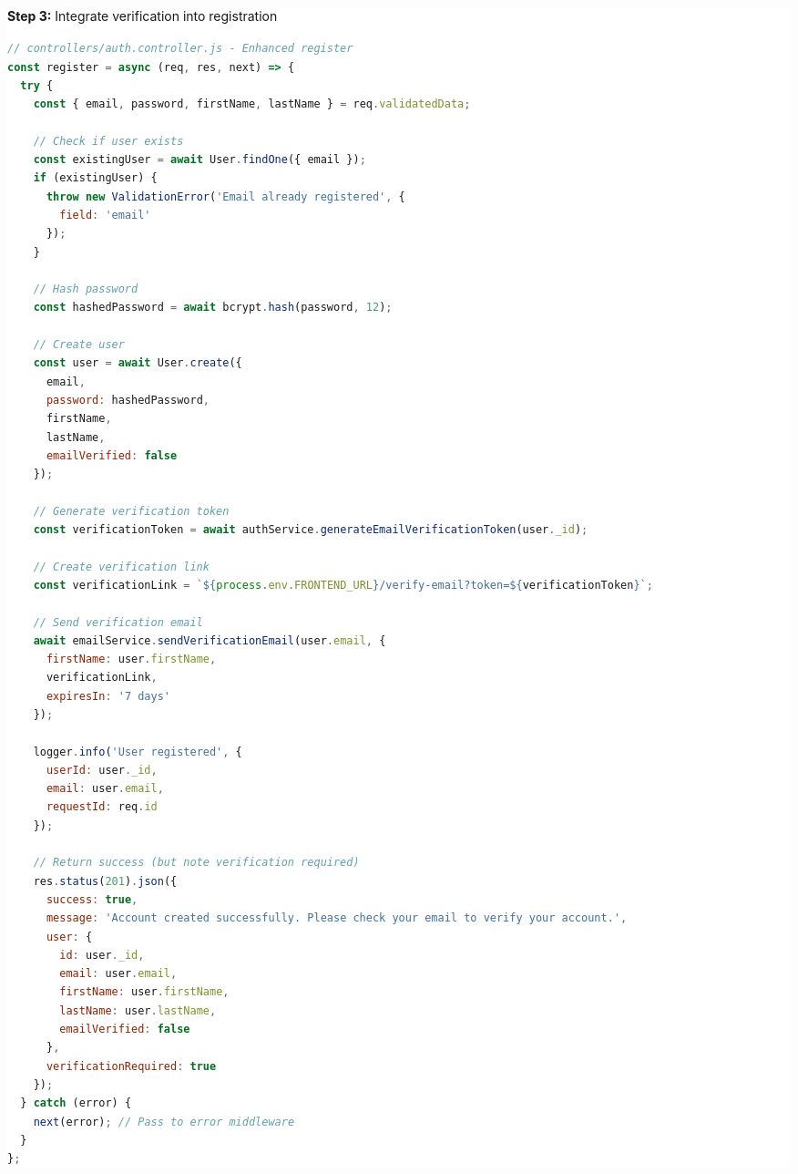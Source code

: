 **Step 3:** Integrate verification into registration
```javascript
// controllers/auth.controller.js - Enhanced register
const register = async (req, res, next) => {
  try {
    const { email, password, firstName, lastName } = req.validatedData;
    
    // Check if user exists
    const existingUser = await User.findOne({ email });
    if (existingUser) {
      throw new ValidationError('Email already registered', {
        field: 'email'
      });
    }
    
    // Hash password
    const hashedPassword = await bcrypt.hash(password, 12);
    
    // Create user
    const user = await User.create({
      email,
      password: hashedPassword,
      firstName,
      lastName,
      emailVerified: false
    });
    
    // Generate verification token
    const verificationToken = await authService.generateEmailVerificationToken(user._id);
    
    // Create verification link
    const verificationLink = `${process.env.FRONTEND_URL}/verify-email?token=${verificationToken}`;
    
    // Send verification email
    await emailService.sendVerificationEmail(user.email, {
      firstName: user.firstName,
      verificationLink,
      expiresIn: '7 days'
    });
    
    logger.info('User registered', {
      userId: user._id,
      email: user.email,
      requestId: req.id
    });
    
    // Return success (but note verification required)
    res.status(201).json({
      success: true,
      message: 'Account created successfully. Please check your email to verify your account.',
      user: {
        id: user._id,
        email: user.email,
        firstName: user.firstName,
        lastName: user.lastName,
        emailVerified: false
      },
      verificationRequired: true
    });
  } catch (error) {
    next(error); // Pass to error middleware
  }
};
```
